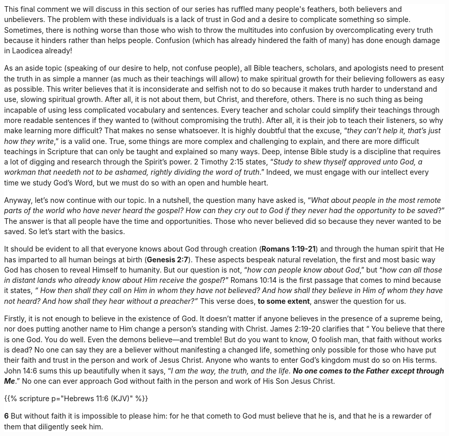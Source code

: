 This final comment we will discuss in this section of our series has ruffled many people's feathers, both believers and unbelievers. The problem with these individuals is a lack of trust in God and a desire to complicate something so simple. Sometimes, there is nothing worse than those who wish to throw the multitudes into confusion by overcomplicating every truth because it hinders rather than helps people. Confusion (which has already hindered the faith of many) has done enough damage in Laodicea already! 

As an aside topic (speaking of our desire to help, not confuse people), all Bible teachers, scholars, and apologists need to present the truth in as simple a manner (as much as their teachings will allow) to make spiritual growth for their believing followers as easy as possible. This writer believes that it is inconsiderate and selfish not to do so because it makes truth harder to understand and use, slowing spiritual growth. After all, it is not about them, but Christ, and therefore, others. There is no such thing as being incapable of using less complicated vocabulary and sentences. Every teacher and scholar could simplify their teachings through more readable sentences if they wanted to (without compromising the truth). After all, it is their job to teach their listeners, so why make learning more difficult? That makes no sense whatsoever. It is highly doubtful that the excuse, “*they can’t help it, that’s just how they write*,” is a valid one.  True, some things are more complex and challenging to explain, and there are more difficult teachings in Scripture that can only be taught and explained so many ways. Deep, intense Bible study is a discipline that requires a lot of digging and research through the Spirit’s power. 2 Timothy 2:15 states, “*Study to shew thyself approved unto God, a workman that needeth not to be ashamed, rightly dividing the word of truth*.” Indeed, we must engage with our intellect every time we study God’s Word, but we must do so with an open and humble heart. 

Anyway, let’s now continue with our topic. In a nutshell, the question many have asked is, “*What about people in the most remote parts of the world who have never heard the gospel? How can they cry out to God if they never had the opportunity to be saved*?” The answer is that all people have the time and opportunities. Those who never believed did so because they never wanted to be saved. So let’s start with the basics. 

It should be evident to all that everyone knows about God through creation (**Romans 1:19-21**) and through the human spirit that He has imparted to all human beings at birth (**Genesis 2:7**). These aspects bespeak natural revelation, the first and most basic way God has chosen to reveal Himself to humanity. But our question is not, “*how can people know about God*,” but “*how can all those in distant lands who already know about Him receive the gospel*?” Romans 10:14 is the first passage that comes to mind because it states, *“ How then shall they call on Him in whom they have not believed? And how shall they believe in Him of whom they have not heard? And how shall they hear without a preacher?”* This verse does, **to some extent**, answer the question for us. 

Firstly, it is not enough to believe in the existence of God. It doesn’t matter if anyone believes in the presence of a supreme being, nor does putting another name to Him change a person’s standing with Christ. James 2:19-20 clarifies that “ You believe that there is one God. You do well. Even the demons believe—and tremble!  But do you want to know, O foolish man, that faith without works is dead? No one can say they are a believer without manifesting a changed life, something only possible for those who have put their faith and trust in the person and work of Jesus Christ. Anyone who wants to enter God’s kingdom must do so on His terms. John 14:6 sums this up beautifully when it says, “*I am* *the way, the truth, and the life. **No one comes to the Father** **except through Me***.” No one can ever approach God without faith in the person and work of His Son Jesus Christ. 

{{% scripture p="Hebrews 11:6 (KJV)" %}} 

**6** But without faith it is impossible to please him: for he that cometh to God must believe that he is, and that he is a rewarder of them that diligently seek him.                           
